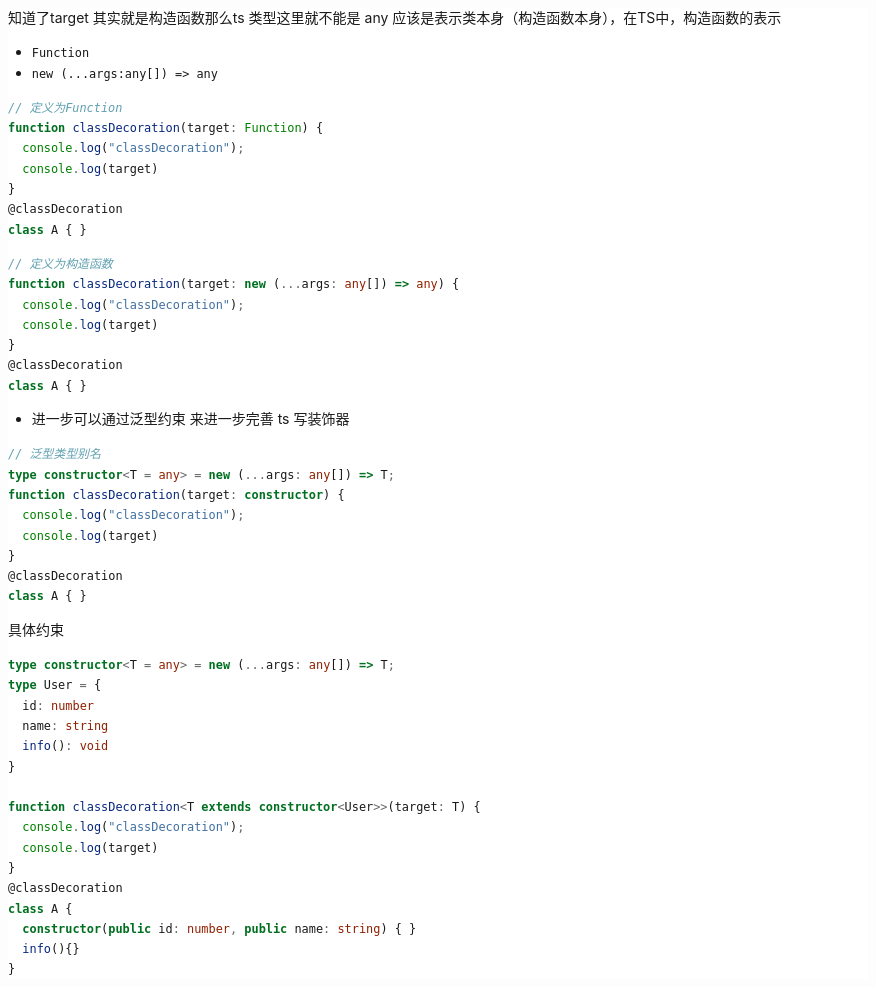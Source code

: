 知道了target  其实就是构造函数那么ts 类型这里就不能是 any 应该是表示类本身（构造函数本身），在TS中，构造函数的表示
- `Function`
- `new (...args:any[]) => any`

~~~ts
// 定义为Function
function classDecoration(target: Function) { 
  console.log("classDecoration");
  console.log(target)
}
@classDecoration
class A { }
~~~

~~~ts
// 定义为构造函数
function classDecoration(target: new (...args: any[]) => any) {
  console.log("classDecoration");
  console.log(target)
}
@classDecoration
class A { }
~~~
* 进一步可以通过泛型约束 来进一步完善 ts 写装饰器
~~~ts
// 泛型类型别名
type constructor<T = any> = new (...args: any[]) => T;
function classDecoration(target: constructor) {
  console.log("classDecoration");
  console.log(target)
}
@classDecoration
class A { }
~~~

具体约束

~~~ts
type constructor<T = any> = new (...args: any[]) => T;
type User = {
  id: number
  name: string
  info(): void
}

function classDecoration<T extends constructor<User>>(target: T) {
  console.log("classDecoration");
  console.log(target)
}
@classDecoration
class A { 
  constructor(public id: number, public name: string) { }
  info(){}
}
~~~
